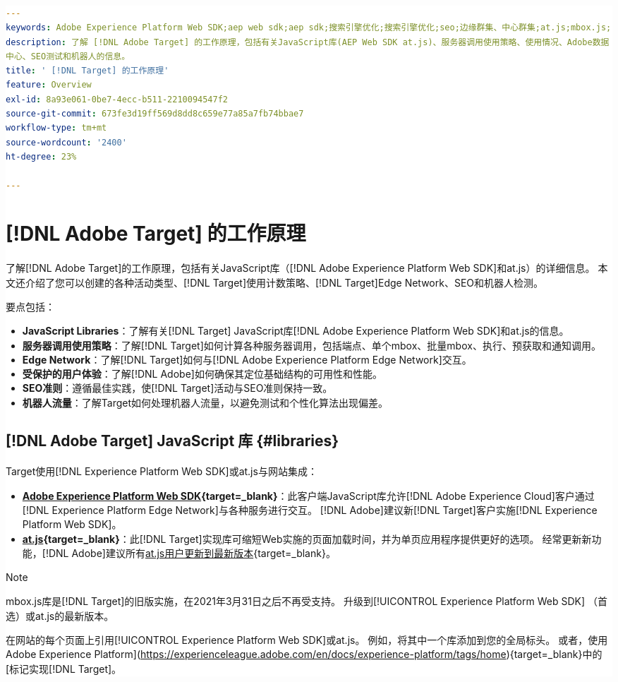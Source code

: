```yaml
---
keywords: Adobe Experience Platform Web SDK;aep web sdk;aep sdk;搜索引擎优化;搜索引擎优化;seo;边缘群集、中心群集;at.js;mbox.js;
description: 了解 [!DNL Adobe Target] 的工作原理，包括有关JavaScript库(AEP Web SDK at.js)、服务器调用使用策略、使用情况、Adobe数据中心、SEO测试和机器人的信息。
title: ' [!DNL Target] 的工作原理'
feature: Overview
exl-id: 8a93e061-0be7-4ecc-b511-2210094547f2
source-git-commit: 673fe3d19ff569d8dd8c659e77a85a7fb74bbae7
workflow-type: tm+mt
source-wordcount: '2400'
ht-degree: 23%

---
```


# [!DNL Adobe Target] 的工作原理

了解[!DNL Adobe Target]的工作原理，包括有关JavaScript库（[!DNL Adobe Experience Platform Web SDK]和at.js）的详细信息。 本文还介绍了您可以创建的各种活动类型、[!DNL Target]使用计数策略、[!DNL Target]Edge Network、SEO和机器人检测。

要点包括：

* **JavaScript Libraries**：了解有关[!DNL Target] JavaScript库[!DNL Adobe Experience Platform Web SDK]和at.js的信息。
* **服务器调用使用策略**：了解[!DNL Target]如何计算各种服务器调用，包括端点、单个mbox、批量mbox、执行、预获取和通知调用。
* **Edge Network**：了解[!DNL Target]如何与[!DNL Adobe Experience Platform Edge Network]交互。
* **受保护的用户体验**：了解[!DNL Adobe]如何确保其定位基础结构的可用性和性能。
* **SEO准则**：遵循最佳实践，使[!DNL Target]活动与SEO准则保持一致。
* **机器人流量**：了解Target如何处理机器人流量，以避免测试和个性化算法出现偏差。

## [!DNL Adobe Target] JavaScript 库 {#libraries}

Target使用[!DNL Experience Platform Web SDK]或at.js与网站集成：

* **[Adobe Experience Platform Web SDK](https://experienceleague.adobe.com/docs/target-dev/developer/client-side/aep-web-sdk.html){target=_blank}**：此客户端JavaScript库允许[!DNL Adobe Experience Cloud]客户通过[!DNL Experience Platform Edge Network]与各种服务进行交互。 [!DNL Adobe]建议新[!DNL Target]客户实施[!DNL Experience Platform Web SDK]。
* **[at.js](https://experienceleague.adobe.com/docs/target-dev/developer/client-side/at-js-implementation/overview.html){target=_blank}**：此[!DNL Target]实现库可缩短Web实施的页面加载时间，并为单页应用程序提供更好的选项。 经常更新新功能，[!DNL Adobe]建议所有[at.js用户更新到最新版本](https://experienceleague-review.corp.adobe.com/docs/target-dev/developer/client-side/at-js-implementation/target-atjs-versions.html){target=_blank}。

>[!NOTE]
>
>mbox.js库是[!DNL Target]的旧版实施，在2021年3月31日之后不再受支持。 升级到[!UICONTROL Experience Platform Web SDK] （首选）或at.js的最新版本。

在网站的每个页面上引用[!UICONTROL Experience Platform Web SDK]或at.js。 例如，将其中一个库添加到您的全局标头。 或者，使用Adobe Experience Platform](https://experienceleague.adobe.com/en/docs/experience-platform/tags/home){target=_blank}中的[标记实现[!DNL Target]。

